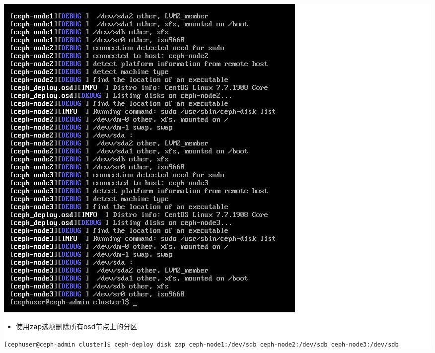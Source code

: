 ![fig](img/2020-12-19-01-02-36.png)

- 使用zap选项删除所有osd节点上的分区

```bash
[cephuser@ceph-admin cluster]$ ceph-deploy disk zap ceph-node1:/dev/sdb ceph-node2:/dev/sdb ceph-node3:/dev/sdb
```
